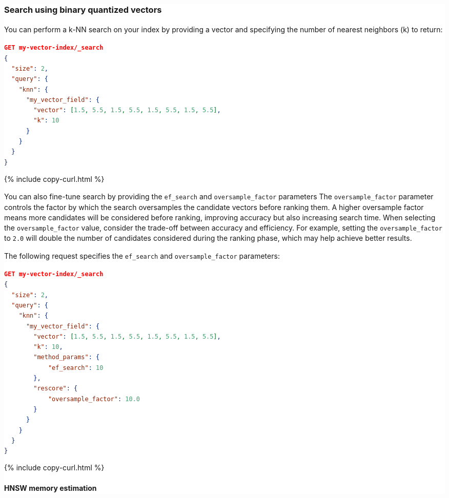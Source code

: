 ### Search using binary quantized vectors
You can perform a k-NN search on your index by providing a vector and specifying the number of nearest neighbors (k) to return:

```json
GET my-vector-index/_search
{
  "size": 2,
  "query": {
    "knn": {
      "my_vector_field": {
        "vector": [1.5, 5.5, 1.5, 5.5, 1.5, 5.5, 1.5, 5.5],
        "k": 10
      }
    }
  }
}
```
{% include copy-curl.html %}

You can also fine-tune search by providing the `ef_search` and `oversample_factor` parameters
The `oversample_factor` parameter controls the factor by which the search oversamples the candidate vectors before ranking them. A higher oversample factor means more candidates will be considered before ranking, improving accuracy but also increasing search time. When selecting the `oversample_factor` value, consider the trade-off between accuracy and efficiency. For example, setting the `oversample_factor` to `2.0` will double the number of candidates considered during the ranking phase, which may help achieve better results. 

The following request specifies the `ef_search` and `oversample_factor` parameters:

```json
GET my-vector-index/_search
{
  "size": 2,
  "query": {
    "knn": {
      "my_vector_field": {
        "vector": [1.5, 5.5, 1.5, 5.5, 1.5, 5.5, 1.5, 5.5],
        "k": 10,
        "method_params": {
            "ef_search": 10
        },
        "rescore": {
            "oversample_factor": 10.0
        }
      }
    }
  }
}
```
{% include copy-curl.html %}


#### HNSW memory estimation
